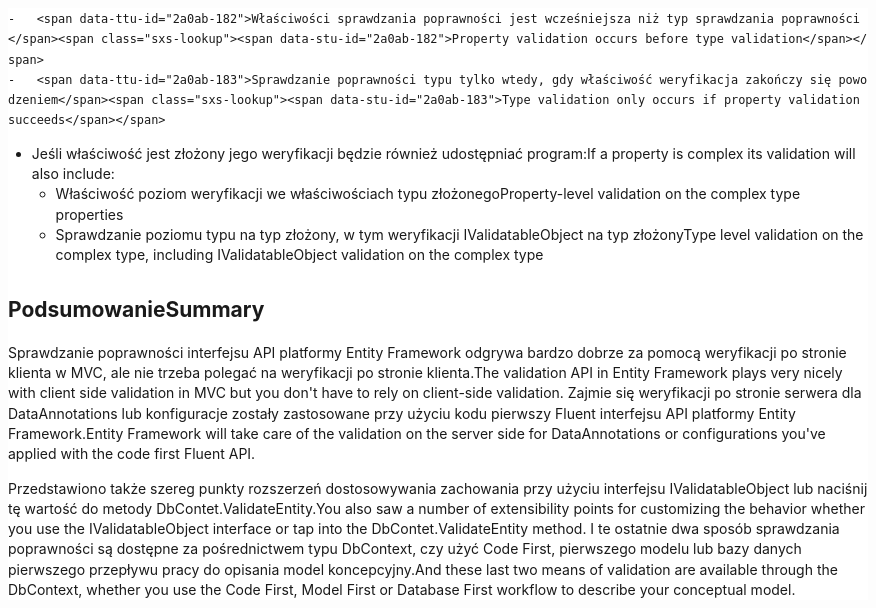     -   <span data-ttu-id="2a0ab-182">Właściwości sprawdzania poprawności jest wcześniejsza niż typ sprawdzania poprawności</span><span class="sxs-lookup"><span data-stu-id="2a0ab-182">Property validation occurs before type validation</span></span>
    -   <span data-ttu-id="2a0ab-183">Sprawdzanie poprawności typu tylko wtedy, gdy właściwość weryfikacja zakończy się powodzeniem</span><span class="sxs-lookup"><span data-stu-id="2a0ab-183">Type validation only occurs if property validation succeeds</span></span>
-   <span data-ttu-id="2a0ab-184">Jeśli właściwość jest złożony jego weryfikacji będzie również udostępniać program:</span><span class="sxs-lookup"><span data-stu-id="2a0ab-184">If a property is complex its validation will also include:</span></span>
    -   <span data-ttu-id="2a0ab-185">Właściwość poziom weryfikacji we właściwościach typu złożonego</span><span class="sxs-lookup"><span data-stu-id="2a0ab-185">Property-level validation on the complex type properties</span></span>
    -   <span data-ttu-id="2a0ab-186">Sprawdzanie poziomu typu na typ złożony, w tym weryfikacji IValidatableObject na typ złożony</span><span class="sxs-lookup"><span data-stu-id="2a0ab-186">Type level validation on the complex type, including IValidatableObject validation on the complex type</span></span>

## <a name="summary"></a><span data-ttu-id="2a0ab-187">Podsumowanie</span><span class="sxs-lookup"><span data-stu-id="2a0ab-187">Summary</span></span>

<span data-ttu-id="2a0ab-188">Sprawdzanie poprawności interfejsu API platformy Entity Framework odgrywa bardzo dobrze za pomocą weryfikacji po stronie klienta w MVC, ale nie trzeba polegać na weryfikacji po stronie klienta.</span><span class="sxs-lookup"><span data-stu-id="2a0ab-188">The validation API in Entity Framework plays very nicely with client side validation in MVC but you don't have to rely on client-side validation.</span></span> <span data-ttu-id="2a0ab-189">Zajmie się weryfikacji po stronie serwera dla DataAnnotations lub konfiguracje zostały zastosowane przy użyciu kodu pierwszy Fluent interfejsu API platformy Entity Framework.</span><span class="sxs-lookup"><span data-stu-id="2a0ab-189">Entity Framework will take care of the validation on the server side for DataAnnotations or configurations you've applied with the code first Fluent API.</span></span>

<span data-ttu-id="2a0ab-190">Przedstawiono także szereg punkty rozszerzeń dostosowywania zachowania przy użyciu interfejsu IValidatableObject lub naciśnij tę wartość do metody DbContet.ValidateEntity.</span><span class="sxs-lookup"><span data-stu-id="2a0ab-190">You also saw a number of extensibility points for customizing the behavior whether you use the IValidatableObject interface or tap into the DbContet.ValidateEntity method.</span></span> <span data-ttu-id="2a0ab-191">I te ostatnie dwa sposób sprawdzania poprawności są dostępne za pośrednictwem typu DbContext, czy użyć Code First, pierwszego modelu lub bazy danych pierwszego przepływu pracy do opisania model koncepcyjny.</span><span class="sxs-lookup"><span data-stu-id="2a0ab-191">And these last two means of validation are available through the DbContext, whether you use the Code First, Model First or Database First workflow to describe your conceptual model.</span></span>
